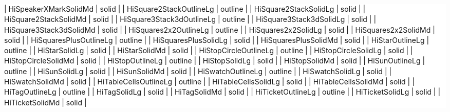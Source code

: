 | HiSpeakerXMarkSolidMd                 | solid      |
| HiSquare2StackOutlineLg               | outline    |
| HiSquare2StackSolidLg                 | solid      |
| HiSquare2StackSolidMd                 | solid      |
| HiSquare3Stack3dOutlineLg             | outline    |
| HiSquare3Stack3dSolidLg               | solid      |
| HiSquare3Stack3dSolidMd               | solid      |
| HiSquares2x2OutlineLg                 | outline    |
| HiSquares2x2SolidLg                   | solid      |
| HiSquares2x2SolidMd                   | solid      |
| HiSquaresPlusOutlineLg                | outline    |
| HiSquaresPlusSolidLg                  | solid      |
| HiSquaresPlusSolidMd                  | solid      |
| HiStarOutlineLg                       | outline    |
| HiStarSolidLg                         | solid      |
| HiStarSolidMd                         | solid      |
| HiStopCircleOutlineLg                 | outline    |
| HiStopCircleSolidLg                   | solid      |
| HiStopCircleSolidMd                   | solid      |
| HiStopOutlineLg                       | outline    |
| HiStopSolidLg                         | solid      |
| HiStopSolidMd                         | solid      |
| HiSunOutlineLg                        | outline    |
| HiSunSolidLg                          | solid      |
| HiSunSolidMd                          | solid      |
| HiSwatchOutlineLg                     | outline    |
| HiSwatchSolidLg                       | solid      |
| HiSwatchSolidMd                       | solid      |
| HiTableCellsOutlineLg                 | outline    |
| HiTableCellsSolidLg                   | solid      |
| HiTableCellsSolidMd                   | solid      |
| HiTagOutlineLg                        | outline    |
| HiTagSolidLg                          | solid      |
| HiTagSolidMd                          | solid      |
| HiTicketOutlineLg                     | outline    |
| HiTicketSolidLg                       | solid      |
| HiTicketSolidMd                       | solid      |